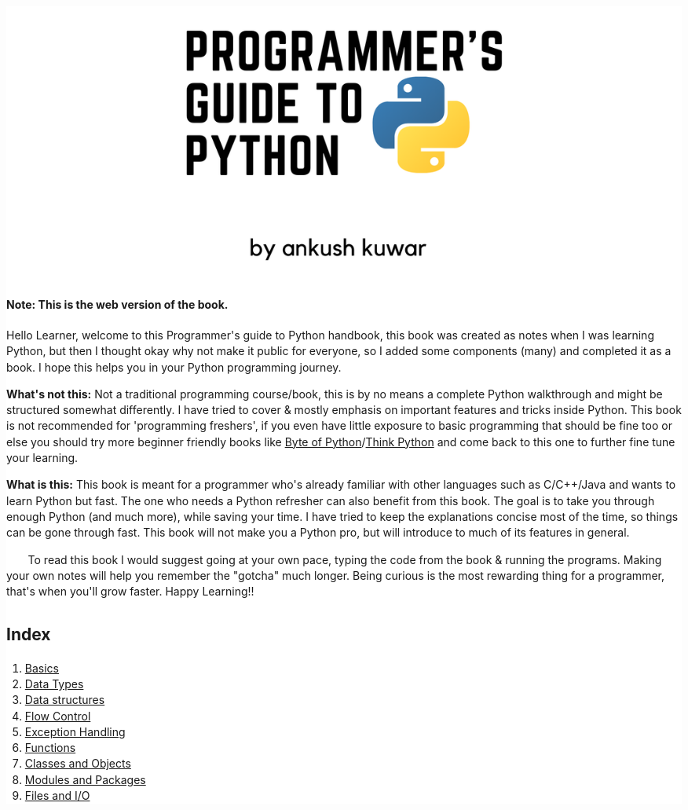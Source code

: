 ![image info](https://github.com/Anku5hk/Programmers_guide_to_Python/blob/main/github%20poster.png)

#### Note: This is the web version of the book.

Hello Learner, welcome to this Programmer's guide to Python handbook, this book was created as notes when I was learning Python, but then I thought okay why not make it public for everyone, so I added some components (many) and completed it as a book. I hope this helps you in your Python programming journey. 

**What's not this:** Not a traditional programming course/book, this is by no means a complete Python walkthrough and might be structured somewhat differently. I have tried to cover & mostly emphasis on important features and tricks inside Python. This book is not recommended for 'programming freshers', if you even have little exposure to basic programming that should be fine too or else you should try more beginner friendly books like [Byte of Python](https://python.swaroopch.com/)/[Think Python](https://greenteapress.com/wp/think-python-2e/) and come back to this one to further fine tune your learning.</br>  

**What is this:** This book is meant for a programmer who's already familiar with other languages such as C/C++/Java and wants to learn Python but fast. The one who needs a Python refresher can also benefit from this book. The goal is to take you through enough Python (and much more), while saving your time. I have tried to keep the explanations concise most of the time, so things can be gone through fast. This book will not make you a Python pro, but will introduce to much of its features in general. 

&nbsp;&nbsp;&nbsp;&nbsp;&nbsp;&nbsp; To read this book I would suggest going at your own pace, typing the code from the book & running the programs. Making your own notes will help you remember the "gotcha" much longer. Being curious is the most rewarding thing for a programmer, that's when you'll grow faster. Happy Learning!! 

## Index
1. [Basics](https://github.com/Anku5hk/Programmers_guide_to_Python/blob/main/book.md#1-basics)
2. [Data Types](https://github.com/Anku5hk/Programmers_guide_to_Python/blob/main/book.md#2-data-types)
3. [Data structures](https://github.com/Anku5hk/Programmers_guide_to_Python/blob/main/book.md#3-data-structures)
4. [Flow Control](https://github.com/Anku5hk/Programmers_guide_to_Python/blob/main/book.md#4-flow-control)
5. [Exception Handling](https://github.com/Anku5hk/Programmers_guide_to_Python/blob/main/book.md#5-exception-handling)
6. [Functions](https://github.com/Anku5hk/Programmers_guide_to_Python/blob/main/book.md#6-functions)
7. [Classes and Objects](https://github.com/Anku5hk/Programmers_guide_to_Python/blob/main/book.md#7-classes-and-objects)
8. [Modules and Packages](https://github.com/Anku5hk/Programmers_guide_to_Python/blob/main/book.md#8-modules-and-packages)
9. [Files and I/O](https://github.com/Anku5hk/Programmers_guide_to_Python/blob/main/book.md#9-files-and-io)